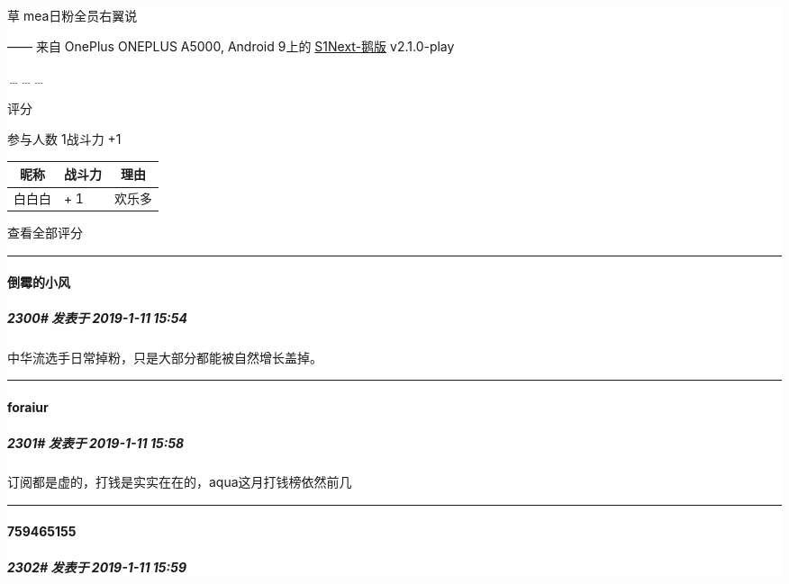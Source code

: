 


草 mea日粉全员右翼说

—— 来自 OnePlus ONEPLUS A5000, Android 9上的 [S1Next-鹅版](https://github.com/ykrank/S1-Next/releases) v2.1.0-play



﹍﹍﹍

评分





 参与人数 1战斗力 +1

|昵称|战斗力|理由|
|----|---|---|
| 白白白| + 1|欢乐多|



查看全部评分






-----

####  倒霉的小风  
##### 2300#       发表于 2019-1-11 15:54




中华流选手日常掉粉，只是大部分都能被自然增长盖掉。







-----

####  foraiur  
##### 2301#       发表于 2019-1-11 15:58




订阅都是虚的，打钱是实实在在的，aqua这月打钱榜依然前几







-----

####  759465155  
##### 2302#       发表于 2019-1-11 15:59
